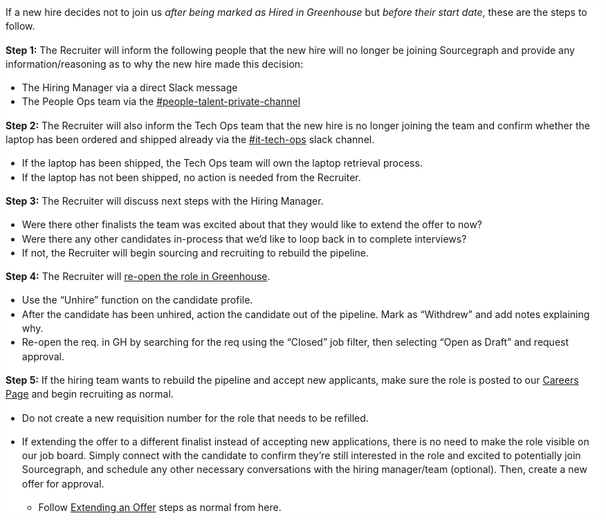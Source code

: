 If a new hire decides not to join us _after being marked as Hired in Greenhouse_ but _before their start date_, these are the steps to follow.

**Step 1:** The Recruiter will inform the following people that the new hire will no longer be joining Sourcegraph and provide any information/reasoning as to why the new hire made this decision:

- The Hiring Manager via a direct Slack message
- The People Ops team via the [#people-talent-private-channel](https://sourcegraph.slack.com/archives/C039MUF784U)

**Step 2:** The Recruiter will also inform the Tech Ops team that the new hire is no longer joining the team and confirm whether the laptop has been ordered and shipped already via the [#it-tech-ops](https://sourcegraph.slack.com/archives/C01CSS3TC75) slack channel.

- If the laptop has been shipped, the Tech Ops team will own the laptop retrieval process.
- If the laptop has not been shipped, no action is needed from the Recruiter.

**Step 3:** The Recruiter will discuss next steps with the Hiring Manager.

- Were there other finalists the team was excited about that they would like to extend the offer to now?
- Were there any other candidates in-process that we’d like to loop back in to complete interviews?
- If not, the Recruiter will begin sourcing and recruiting to rebuild the pipeline.

**Step 4:** The Recruiter will [re-open the role in Greenhouse](https://support.greenhouse.io/hc/en-us/articles/360025208872-Re-open-job#:~:text=Expand%20the%20Filter%20panel%20and,now%20reopened%20as%20a%20Draft.).

- Use the “Unhire” function on the candidate profile.
- After the candidate has been unhired, action the candidate out of the pipeline. Mark as “Withdrew” and add notes explaining why.
- Re-open the req. in GH by searching for the req using the “Closed” job filter, then selecting “Open as Draft” and request approval.

**Step 5:** If the hiring team wants to rebuild the pipeline and accept new applicants, make sure the role is posted to our [Careers Page](https://boards.greenhouse.io/sourcegraph91?gh_src=c685479c4us) and begin recruiting as normal.

- Do not create a new requisition number for the role that needs to be refilled.

- If extending the offer to a different finalist instead of accepting new applications, there is no need to make the role visible on our job board. Simply connect with the candidate to confirm they’re still interested in the role and excited to potentially join Sourcegraph, and schedule any other necessary conversations with the hiring manager/team (optional). Then, create a new offer for approval.
  - Follow [Extending an Offer](./extending_an_offer.md) steps as normal from here.
